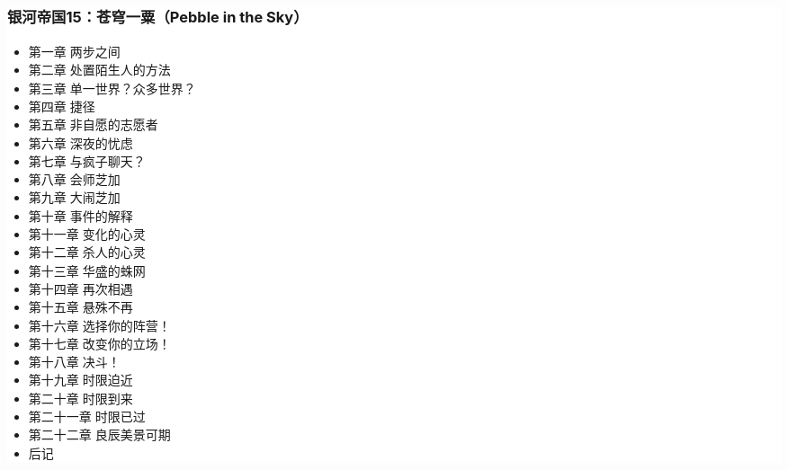 ### 银河帝国15：苍穹一粟（Pebble in the Sky）
- 第一章 两步之间
- 第二章 处置陌生人的方法
- 第三章 单一世界？众多世界？
- 第四章 捷径
- 第五章 非自愿的志愿者
- 第六章 深夜的忧虑
- 第七章 与疯子聊天？
- 第八章 会师芝加
- 第九章 大闹芝加
- 第十章 事件的解释
- 第十一章 变化的心灵
- 第十二章 杀人的心灵
- 第十三章 华盛的蛛网
- 第十四章 再次相遇
- 第十五章 悬殊不再
- 第十六章 选择你的阵营！
- 第十七章 改变你的立场！
- 第十八章 决斗！
- 第十九章 时限迫近
- 第二十章 时限到来
- 第二十一章 时限已过
- 第二十二章 良辰美景可期
- 后记

